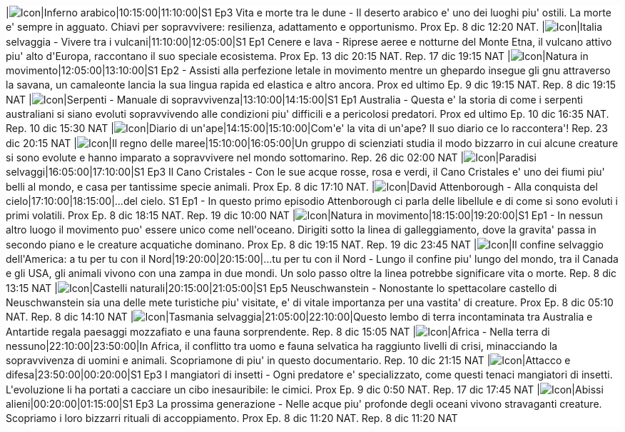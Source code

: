 |![Icon](https://guidatv.sky.it/uuid/aa86035d-71c2-4830-af7b-ffedbfe68f4e/cover?md5ChecksumParam=1c995973a6fe7fefe87e4a8e004c4368)|Inferno arabico|10:15:00|11:10:00|S1 Ep3 Vita e morte tra le dune - Il deserto arabico e&#039; uno dei luoghi piu&#039; ostili. La morte e&#039; sempre in agguato. Chiavi per sopravvivere: resilienza, adattamento e opportunismo. Prox Ep. 8 dic 12:20 NAT.
|![Icon](https://guidatv.sky.it/uuid/ab62f431-9894-42ed-a980-1223b4d1c837/cover?md5ChecksumParam=aed1dda455f5a92cc959a973add60fb1)|Italia selvaggia - Vivere tra i vulcani|11:10:00|12:05:00|S1 Ep1 Cenere e lava - Riprese aeree e notturne del Monte Etna, il vulcano attivo piu&#039; alto d&#039;Europa, raccontano il suo speciale ecosistema. Prox Ep. 13 dic 20:15 NAT. Rep. 17 dic 19:15 NAT
|![Icon](https://guidatv.sky.it/uuid/c56d2963-f7a2-42d6-9f5e-d53de646d48e/cover?md5ChecksumParam=099c55e23a2ec663ac2c6a63cce9e604)|Natura in movimento|12:05:00|13:10:00|S1 Ep2 - Assisti alla perfezione letale in movimento mentre un ghepardo insegue gli gnu attraverso la savana, un camaleonte lancia la sua lingua rapida ed elastica e altro ancora. Prox ed ultimo Ep. 9 dic 19:15 NAT. Rep. 8 dic 19:15 NAT
|![Icon](https://guidatv.sky.it/uuid/50529da3-fe78-42b3-ad94-d8fd4a0b903b/cover?md5ChecksumParam=3521e2bb027b2dd27a95031da5236754)|Serpenti - Manuale di sopravvivenza|13:10:00|14:15:00|S1 Ep1 Australia - Questa e&#039; la storia di come i serpenti australiani si siano evoluti sopravvivendo alle condizioni piu&#039; difficili e a pericolosi predatori. Prox ed ultimo Ep. 10 dic 16:35 NAT. Rep. 10 dic 15:30 NAT
|![Icon](https://guidatv.sky.it/uuid/a1ae32c9-8b88-49d5-8b53-4059c6bd84c8/cover?md5ChecksumParam=48460945b183bfe58053c85a80773e70)|Diario di un&#039;ape|14:15:00|15:10:00|Com&#039;e&#039; la vita di un&#039;ape? Il suo diario ce lo raccontera&#039;! Rep. 23 dic 20:15 NAT
|![Icon](https://guidatv.sky.it/uuid/e2135ad2-8bb3-44da-bc3f-836ef99157bf/cover?md5ChecksumParam=c74e57d9fd578098759c32e85daa56d8)|Il regno delle maree|15:10:00|16:05:00|Un gruppo di scienziati studia il modo bizzarro in cui alcune creature si sono evolute e hanno imparato a sopravvivere nel mondo sottomarino. Rep. 26 dic 02:00 NAT
|![Icon](https://guidatv.sky.it/uuid/a3f75b37-3465-47e0-b395-d3c91f829a59/cover?md5ChecksumParam=481396ca5fa67f100d21bb819991e52a)|Paradisi selvaggi|16:05:00|17:10:00|S1 Ep3 Il Cano Cristales - Con le sue acque rosse, rosa e verdi, il Cano Cristales e&#039; uno dei fiumi piu&#039; belli al mondo, e casa per tantissime specie animali. Prox Ep. 8 dic 17:10 NAT.
|![Icon](https://guidatv.sky.it/uuid/5992e2ff-24b6-4621-bf75-0e65c4fa280c/cover?md5ChecksumParam=4ddb97deecacda0672b328946c76b73c)|David Attenborough - Alla conquista del cielo|17:10:00|18:15:00|...del cielo. S1 Ep1 - In questo primo episodio Attenborough ci parla delle libellule e di come si sono evoluti i primi volatili. Prox Ep. 8 dic 18:15 NAT. Rep. 19 dic 10:00 NAT
|![Icon](https://guidatv.sky.it/uuid/7f895838-7f24-431d-aa9d-1b77f420a8aa/cover?md5ChecksumParam=099c55e23a2ec663ac2c6a63cce9e604)|Natura in movimento|18:15:00|19:20:00|S1 Ep1 - In nessun altro luogo il movimento puo&#039; essere unico come nell&#039;oceano. Dirigiti sotto la linea di galleggiamento, dove la gravita&#039; passa in secondo piano e le creature acquatiche dominano. Prox Ep. 8 dic 19:15 NAT. Rep. 19 dic 23:45 NAT
|![Icon](https://guidatv.sky.it/uuid/96996fa1-0121-4b47-9e35-58f8d0e1fdbb/cover?md5ChecksumParam=d4a68faa74caee5b02af3dcc0cf108fb)|Il confine selvaggio dell&#039;America: a tu per tu con il Nord|19:20:00|20:15:00|...tu per tu con il Nord - Lungo il confine piu&#039; lungo del mondo, tra il Canada e gli USA, gli animali vivono con una zampa in due mondi. Un solo passo oltre la linea potrebbe significare vita o morte. Rep. 8 dic 13:15 NAT
|![Icon](https://guidatv.sky.it/uuid/11a5b8ca-64be-4f0a-90f8-38ff665f532a/cover?md5ChecksumParam=7598edf866d27150c90a79e17925232f)|Castelli naturali|20:15:00|21:05:00|S1 Ep5 Neuschwanstein - Nonostante lo spettacolare castello di Neuschwanstein sia una delle mete turistiche piu&#039; visitate, e&#039; di vitale importanza per una vastita&#039; di creature. Prox Ep. 8 dic 05:10 NAT. Rep. 8 dic 14:10 NAT
|![Icon](https://guidatv.sky.it/uuid/e30a31b7-be91-4f76-8f37-bef40cb69652/cover?md5ChecksumParam=b3a232f4910f130a5662e6a27af6176d)|Tasmania selvaggia|21:05:00|22:10:00|Questo lembo di terra incontaminata tra Australia e Antartide regala paesaggi mozzafiato e una fauna sorprendente. Rep. 8 dic 15:05 NAT
|![Icon](https://guidatv.sky.it/uuid/e99b45e4-a408-4468-ac25-a0e8c1e7353f/cover?md5ChecksumParam=d29a0f6c855037c998cca5a3da4c9104)|Africa - Nella terra di nessuno|22:10:00|23:50:00|In Africa, il conflitto tra uomo e fauna selvatica ha raggiunto livelli di crisi, minacciando la sopravvivenza di uomini e animali. Scopriamone di piu&#039; in questo documentario. Rep. 10 dic 21:15 NAT
|![Icon](https://guidatv.sky.it/uuid/2d109c41-e74d-4bca-8cb5-0c64e237233f/cover?md5ChecksumParam=ad0e90485b724fb46f8c9acc68e7b80f)|Attacco e difesa|23:50:00|00:20:00|S1 Ep3 I mangiatori di insetti - Ogni predatore e&#039; specializzato, come questi tenaci mangiatori di insetti. L&#039;evoluzione li ha portati a cacciare un cibo inesauribile: le cimici. Prox Ep. 9 dic 0:50 NAT. Rep. 17 dic 17:45 NAT
|![Icon](https://guidatv.sky.it/uuid/f5d8605d-c512-4272-9753-d4c6471efb1d/cover?md5ChecksumParam=346bacc5a8574c8b24c40385b4cc76b9)|Abissi alieni|00:20:00|01:15:00|S1 Ep3 La prossima generazione - Nelle acque piu&#039; profonde degli oceani vivono stravaganti creature. Scopriamo i loro bizzarri rituali di accoppiamento. Prox Ep. 8 dic 11:20 NAT. Rep. 8 dic 11:20 NAT